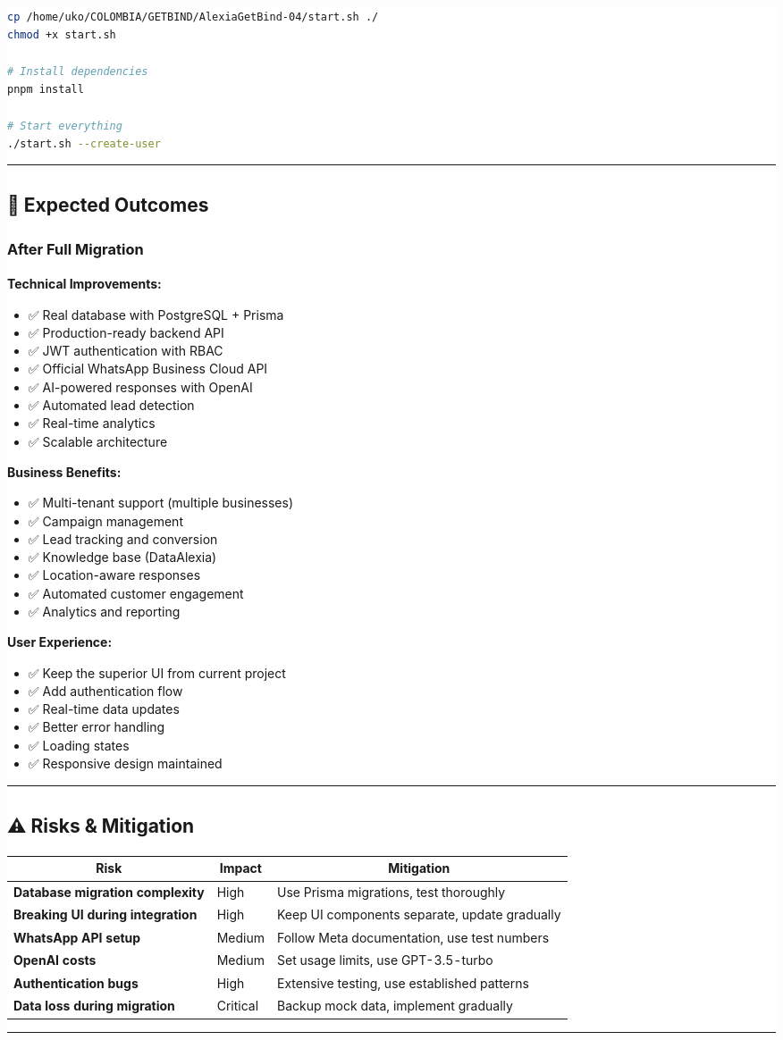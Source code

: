 ```bash
cp /home/uko/COLOMBIA/GETBIND/AlexiaGetBind-04/start.sh ./
chmod +x start.sh

# Install dependencies
pnpm install

# Start everything
./start.sh --create-user
```

---

## 🎯 Expected Outcomes

### After Full Migration

**Technical Improvements:**
- ✅ Real database with PostgreSQL + Prisma
- ✅ Production-ready backend API
- ✅ JWT authentication with RBAC
- ✅ Official WhatsApp Business Cloud API
- ✅ AI-powered responses with OpenAI
- ✅ Automated lead detection
- ✅ Real-time analytics
- ✅ Scalable architecture

**Business Benefits:**
- ✅ Multi-tenant support (multiple businesses)
- ✅ Campaign management
- ✅ Lead tracking and conversion
- ✅ Knowledge base (DataAlexia)
- ✅ Location-aware responses
- ✅ Automated customer engagement
- ✅ Analytics and reporting

**User Experience:**
- ✅ Keep the superior UI from current project
- ✅ Add authentication flow
- ✅ Real-time data updates
- ✅ Better error handling
- ✅ Loading states
- ✅ Responsive design maintained

---

## ⚠️ Risks & Mitigation

| Risk | Impact | Mitigation |
|------|--------|------------|
| **Database migration complexity** | High | Use Prisma migrations, test thoroughly |
| **Breaking UI during integration** | High | Keep UI components separate, update gradually |
| **WhatsApp API setup** | Medium | Follow Meta documentation, use test numbers |
| **OpenAI costs** | Medium | Set usage limits, use GPT-3.5-turbo |
| **Authentication bugs** | High | Extensive testing, use established patterns |
| **Data loss during migration** | Critical | Backup mock data, implement gradually |

---